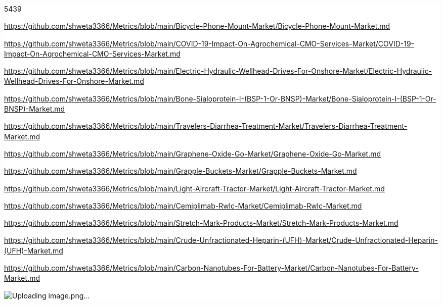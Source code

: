 5439</p><p><a href="https://github.com/shweta3366/Metrics/blob/main/Bicycle-Phone-Mount-Market/Bicycle-Phone-Mount-Market.md">https://github.com/shweta3366/Metrics/blob/main/Bicycle-Phone-Mount-Market/Bicycle-Phone-Mount-Market.md</a></p><p><a href="https://github.com/shweta3366/Metrics/blob/main/COVID-19-Impact-On-Agrochemical-CMO-Services-Market/COVID-19-Impact-On-Agrochemical-CMO-Services-Market.md">https://github.com/shweta3366/Metrics/blob/main/COVID-19-Impact-On-Agrochemical-CMO-Services-Market/COVID-19-Impact-On-Agrochemical-CMO-Services-Market.md</a></p><p><a href="https://github.com/shweta3366/Metrics/blob/main/Electric-Hydraulic-Wellhead-Drives-For-Onshore-Market/Electric-Hydraulic-Wellhead-Drives-For-Onshore-Market.md">https://github.com/shweta3366/Metrics/blob/main/Electric-Hydraulic-Wellhead-Drives-For-Onshore-Market/Electric-Hydraulic-Wellhead-Drives-For-Onshore-Market.md</a></p><p><a href="https://github.com/shweta3366/Metrics/blob/main/Bone-Sialoprotein-I-(BSP-1-Or-BNSP)-Market/Bone-Sialoprotein-I-(BSP-1-Or-BNSP)-Market.md">https://github.com/shweta3366/Metrics/blob/main/Bone-Sialoprotein-I-(BSP-1-Or-BNSP)-Market/Bone-Sialoprotein-I-(BSP-1-Or-BNSP)-Market.md</a></p><p><a href="https://github.com/shweta3366/Metrics/blob/main/Travelers-Diarrhea-Treatment-Market/Travelers-Diarrhea-Treatment-Market.md">https://github.com/shweta3366/Metrics/blob/main/Travelers-Diarrhea-Treatment-Market/Travelers-Diarrhea-Treatment-Market.md</a></p><p><a href="https://github.com/shweta3366/Metrics/blob/main/Graphene-Oxide-Go-Market/Graphene-Oxide-Go-Market.md">https://github.com/shweta3366/Metrics/blob/main/Graphene-Oxide-Go-Market/Graphene-Oxide-Go-Market.md</a></p><p><a href="https://github.com/shweta3366/Metrics/blob/main/Grapple-Buckets-Market/Grapple-Buckets-Market.md">https://github.com/shweta3366/Metrics/blob/main/Grapple-Buckets-Market/Grapple-Buckets-Market.md</a></p><p><a href="https://github.com/shweta3366/Metrics/blob/main/Light-Aircraft-Tractor-Market/Light-Aircraft-Tractor-Market.md">https://github.com/shweta3366/Metrics/blob/main/Light-Aircraft-Tractor-Market/Light-Aircraft-Tractor-Market.md</a></p><p><a href="https://github.com/shweta3366/Metrics/blob/main/Cemiplimab-Rwlc-Market/Cemiplimab-Rwlc-Market.md">https://github.com/shweta3366/Metrics/blob/main/Cemiplimab-Rwlc-Market/Cemiplimab-Rwlc-Market.md</a></p><p><a href="https://github.com/shweta3366/Metrics/blob/main/Stretch-Mark-Products-Market/Stretch-Mark-Products-Market.md">https://github.com/shweta3366/Metrics/blob/main/Stretch-Mark-Products-Market/Stretch-Mark-Products-Market.md</a></p><p><a href="https://github.com/shweta3366/Metrics/blob/main/Crude-Unfractionated-Heparin-(UFH)-Market/Crude-Unfractionated-Heparin-(UFH)-Market.md">https://github.com/shweta3366/Metrics/blob/main/Crude-Unfractionated-Heparin-(UFH)-Market/Crude-Unfractionated-Heparin-(UFH)-Market.md</a></p><p><a href="https://github.com/shweta3366/Metrics/blob/main/Carbon-Nanotubes-For-Battery-Market/Carbon-Nanotubes-For-Battery-Market.md">https://github.com/shweta3366/Metrics/blob/main/Carbon-Nanotubes-For-Battery-Market/Carbon-Nanotubes-For-Battery-Market.md</a></p>
![Uploading image.png…]()
